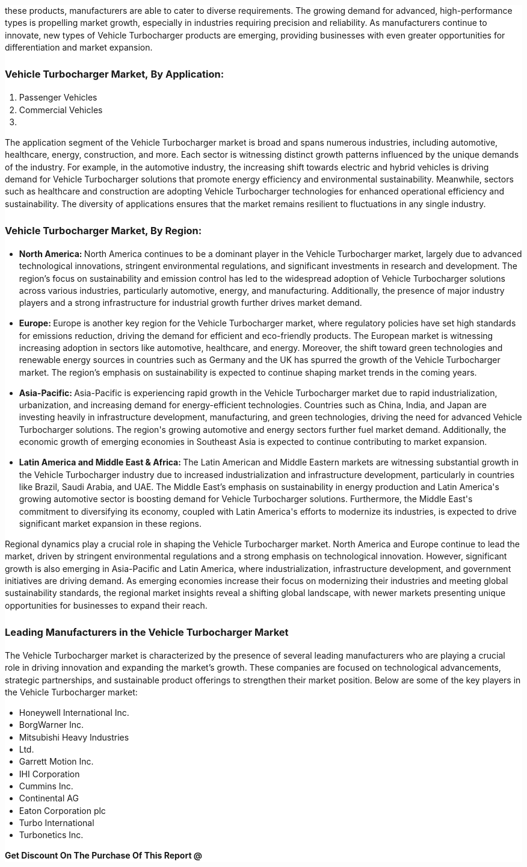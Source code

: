 these products, manufacturers are able to cater to diverse requirements. The growing demand for advanced, high-performance types is propelling market growth, especially in industries requiring precision and reliability. As manufacturers continue to innovate, new types of Vehicle Turbocharger products are emerging, providing businesses with even greater opportunities for differentiation and market expansion.</p><h3>Vehicle Turbocharger Market,&nbsp;By Application:</h3><ol><li>Passenger Vehicles<li> Commercial Vehicles<li></li></ol><p>The application segment of the Vehicle Turbocharger market is broad and spans numerous industries, including automotive, healthcare, energy, construction, and more. Each sector is witnessing distinct growth patterns influenced by the unique demands of the industry. For example, in the automotive industry, the increasing shift towards electric and hybrid vehicles is driving demand for Vehicle Turbocharger solutions that promote energy efficiency and environmental sustainability. Meanwhile, sectors such as healthcare and construction are adopting Vehicle Turbocharger technologies for enhanced operational efficiency and sustainability. The diversity of applications ensures that the market remains resilient to fluctuations in any single industry.</p><h3>Vehicle Turbocharger Market, By Region:</h3><ul><li><p><strong>North America:&nbsp;</strong>North America continues to be a dominant player in the Vehicle Turbocharger market, largely due to advanced technological innovations, stringent environmental regulations, and significant investments in research and development. The region&rsquo;s focus on sustainability and emission control has led to the widespread adoption of Vehicle Turbocharger solutions across various industries, particularly automotive, energy, and manufacturing. Additionally, the presence of major industry players and a strong infrastructure for industrial growth further drives market demand.</p></li><li><p><strong><strong>Europe:&nbsp;</strong></strong>Europe is another key region for the Vehicle Turbocharger market, where regulatory policies have set high standards for emissions reduction, driving the demand for efficient and eco-friendly products. The European market is witnessing increasing adoption in sectors like automotive, healthcare, and energy. Moreover, the shift toward green technologies and renewable energy sources in countries such as Germany and the UK has spurred the growth of the Vehicle Turbocharger market. The region&rsquo;s emphasis on sustainability is expected to continue shaping market trends in the coming years.</p></li><li><p><strong><strong>Asia-Pacific:&nbsp;</strong></strong>Asia-Pacific is experiencing rapid growth in the Vehicle Turbocharger market due to rapid industrialization, urbanization, and increasing demand for energy-efficient technologies. Countries such as China, India, and Japan are investing heavily in infrastructure development, manufacturing, and green technologies, driving the need for advanced Vehicle Turbocharger solutions. The region's growing automotive and energy sectors further fuel market demand. Additionally, the economic growth of emerging economies in Southeast Asia is expected to continue contributing to market expansion.</p></li><li><p><strong><strong>Latin America and Middle East &amp; Africa:&nbsp;</strong></strong>The Latin American and Middle Eastern markets are witnessing substantial growth in the Vehicle Turbocharger industry due to increased industrialization and infrastructure development, particularly in countries like Brazil, Saudi Arabia, and UAE. The Middle East&rsquo;s emphasis on sustainability in energy production and Latin America's growing automotive sector is boosting demand for Vehicle Turbocharger solutions. Furthermore, the Middle East's commitment to diversifying its economy, coupled with Latin America's efforts to modernize its industries, is expected to drive significant market expansion in these regions.</p></li></ul><p>Regional dynamics play a crucial role in shaping the Vehicle Turbocharger market. North America and Europe continue to lead the market, driven by stringent environmental regulations and a strong emphasis on technological innovation. However, significant growth is also emerging in Asia-Pacific and Latin America, where industrialization, infrastructure development, and government initiatives are driving demand. As emerging economies increase their focus on modernizing their industries and meeting global sustainability standards, the regional market insights reveal a shifting global landscape, with newer markets presenting unique opportunities for businesses to expand their reach.</p><h3><strong>Leading Manufacturers in the Vehicle Turbocharger Market</strong></h3><p>The Vehicle Turbocharger market is characterized by the presence of several leading manufacturers who are playing a crucial role in driving innovation and expanding the market&rsquo;s growth. These companies are focused on technological advancements, strategic partnerships, and sustainable product offerings to strengthen their market position. Below are some of the key players in the Vehicle Turbocharger market:</p></div><div class="article-main__content" data-test-id="publishing-text-block"><ul><li><span class="">Honeywell International Inc.<li> BorgWarner Inc.<li> Mitsubishi Heavy Industries<li> Ltd.<li> Garrett Motion Inc.<li> IHI Corporation<li> Cummins Inc.<li> Continental AG<li> Eaton Corporation plc<li> Turbo International<li> Turbonetics Inc.</span></li></ul></div><div class="article-main__content" data-test-id="publishing-text-block"><p><span class="font-[700]"><strong>Get Discount On The Purchase Of This Report @</strong>